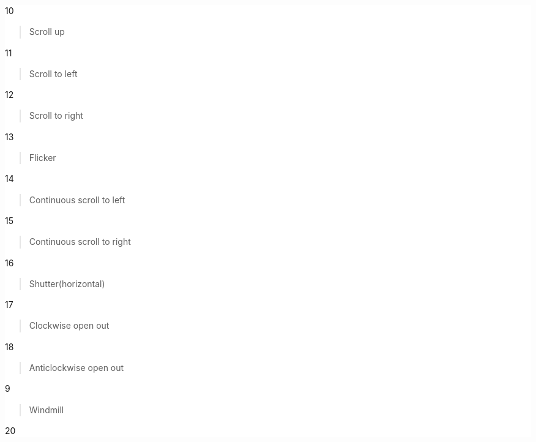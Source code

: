 </blockquote></td>
</tr>
<tr class="odd">
<td>10</td>
<td><blockquote>
<p>Scroll up</p>
</blockquote></td>
</tr>
<tr class="even">
<td>11</td>
<td><blockquote>
<p>Scroll to left</p>
</blockquote></td>
</tr>
<tr class="odd">
<td>12</td>
<td><blockquote>
<p>Scroll to right</p>
</blockquote></td>
</tr>
<tr class="even">
<td>13</td>
<td><blockquote>
<p>Flicker</p>
</blockquote></td>
</tr>
<tr class="odd">
<td>14</td>
<td><blockquote>
<p>Continuous scroll to left</p>
</blockquote></td>
</tr>
<tr class="even">
<td>15</td>
<td><blockquote>
<p>Continuous scroll to right</p>
</blockquote></td>
</tr>
<tr class="odd">
<td>16</td>
<td><blockquote>
<p>Shutter(horizontal)</p>
</blockquote></td>
</tr>
<tr class="even">
<td>17</td>
<td><blockquote>
<p>Clockwise open out</p>
</blockquote></td>
</tr>
<tr class="odd">
<td>18</td>
<td><blockquote>
<p>Anticlockwise open out</p>
</blockquote></td>
</tr>
<tr class="even">
<td>9</td>
<td><blockquote>
<p>Windmill</p>
</blockquote></td>
</tr>
<tr class="odd">
<td>20</td>